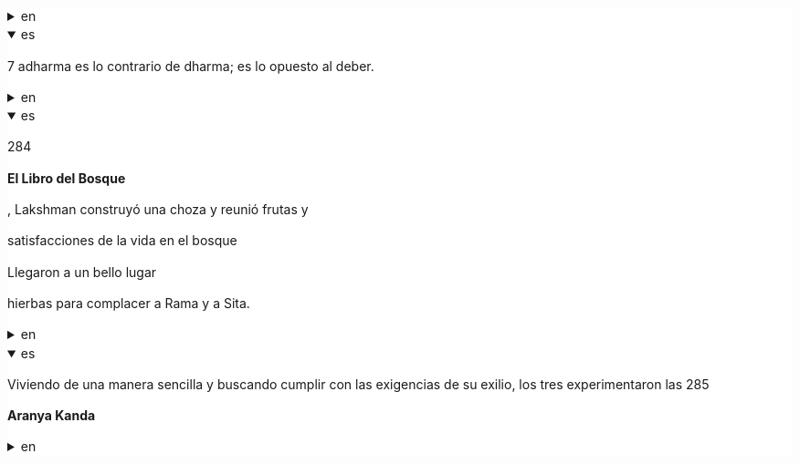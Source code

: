 <details><summary>en</summary></details>

<details open><summary>es</summary>

7 adharma es lo contrario de dharma; es lo opuesto al deber.
</details>

<details><summary>en</summary></details>

<details open><summary>es</summary>

284

**El Libro del Bosque**

, Lakshman construyó una choza y reunió frutas y 

satisfacciones de la vida en el bosque

Llegaron a un bello lugar

hierbas para complacer a Rama y a Sita.
</details>

<details><summary>en</summary></details>

<details open><summary>es</summary>

Viviendo de una manera sencilla y buscando cumplir con las exigencias de su exilio, los tres experimentaron las 285

**Aranya Kanda**
</details>

<details><summary>en</summary></details>